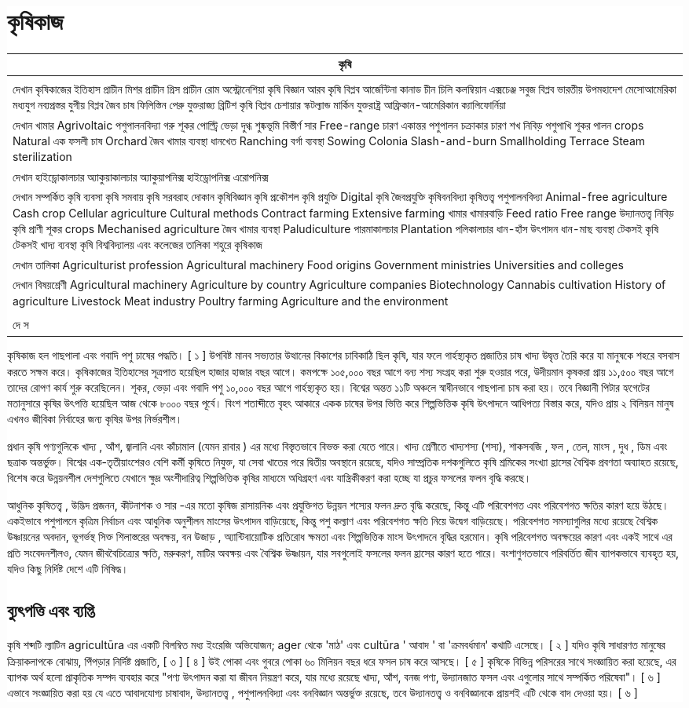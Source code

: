 # কৃষিকাজ

| কৃষি |
| --- |
|  |
| দেখান কৃষিকাজের ইতিহাস প্রাচীন মিশর প্রাচীন গ্রিস প্রাচীন রোম অস্ট্রোনেশিয়া কৃষি বিজ্ঞান আরব কৃষি বিপ্লব আর্জেন্টিনা কানাড চীন চিলি কলম্বিয়ান এক্সচেঞ্জ সবুজ বিপ্লব ভারতীয় উপমহাদেশ মেসোআমেরিকা মধ্যযুগ নব্যপ্রস্তর যুগীয় বিপ্লব জৈব চাষ ফিলিস্তিন পেরু যুক্তরাজ্য ব্রিটিশ কৃষি বিপ্লব চেশায়ার স্কটল্যান্ড মার্কিন যুক্তরাষ্ট্র আফ্রিকান-আমেরিকান ক্যালিফোর্নিয়া |
| দেখান খামার Agrivoltaic পশুপালনবিদ্যা গরু শূকর পোল্ট্রি ভেড়া দুগ্ধ শুষ্কভূমি বিস্তীর্ণ সার Free-range চারণ একান্তর পশুপালন চক্রাকার চারণ শখ নিবিড় পশুপাখি শূকর পালন crops Natural এক ফসলী চাষ Orchard জৈব খামার ব্যবস্থা ধানখেত Ranching বর্গা ব্যবস্থা Sowing Colonia Slash-and-burn Smallholding Terrace Steam sterilization |
| দেখান হাইড্রোকালচার অ্যাকুয়াকালচার অ্যাকুয়াপনিক্স হাইড্রোপনিক্স এরোপনিক্স |
| দেখান সম্পর্কিত কৃষি ব্যবসা কৃষি সমবায় কৃষি সরবরাহ দোকান কৃষিবিজ্ঞান কৃষি প্রকৌশল কৃষি প্রযুক্তি Digital কৃষি জৈবপ্রযুক্তি কৃষিবনবিদ্যা কৃষিতত্ত্ব পশুপালনবিদ্যা Animal-free agriculture Cash crop Cellular agriculture Cultural methods Contract farming Extensive farming খামার খামারবাড়ি Feed ratio Free range উদ্যানতত্ত্ব নিবিড় কৃষি প্রাণী শূকর crops Mechanised agriculture জৈব খামার ব্যবস্থা Paludiculture পারমাকালচার Plantation পলিকালচার ধান-হাঁস উৎপাদন ধান-মাছ ব্যবস্থা টেকসই কৃষি টেকসই খাদ্য ব্যবস্থা কৃষি বিশ্ববিদ্যালয় এবং কলেজের তালিকা শহুরে কৃষিকাজ |
| দেখান তালিকা Agriculturist profession Agricultural machinery Food origins Government ministries Universities and colleges |
| দেখান বিষয়শ্রেণী Agricultural machinery Agriculture by country Agriculture companies Biotechnology Cannabis cultivation History of agriculture Livestock Meat industry Poultry farming Agriculture and the environment |
|  |
| দে স |

কৃষিকাজ হল গাছপালা এবং গবাদি পশু চাষের পদ্ধতি। [ ১ ] উপবিষ্ট মানব সভ্যতার উত্থানের বিকাশের চাবিকাঠি ছিল কৃষি, যার ফলে গার্হস্থ্যকৃত প্রজাতির চাষ খাদ্য উদ্বৃত্ত তৈরি করে যা মানুষকে শহরে বসবাস করতে সক্ষম করে। কৃষিকাজের ইতিহাসের সূত্রপাত হয়েছিল হাজার হাজার বছর আগে। কমপক্ষে ১০৫,০০০ বছর আগে বন্য শস্য সংগ্রহ করা শুরু হওয়ার পরে, উদীয়মান কৃষকরা প্রায় ১১,৫০০ বছর আগে তাদের রোপণ কার্য শুরু করেছিলেন। শূকর, ভেড়া এবং গবাদি পশু ১০,০০০ বছর আগে গার্হস্থ্যকৃত হয়। বিশ্বের অন্তত ১১টি অঞ্চলে স্বাধীনভাবে গাছপালা চাষ করা হয়। তবে বিজ্ঞানী পিটার হ্যগেটের মতানুসারে কৃষির উৎপত্তি হয়েছিল আজ থেকে ৮০০০ বছর পূর্বে। বিংশ শতাব্দীতে বৃহৎ আকারে একক চাষের উপর ভিত্তি করে শিল্পভিত্তিক কৃষি উৎপাদনে আধিপত্য বিস্তার করে, যদিও প্রায় ২ বিলিয়ন মানুষ এখনও জীবিকা নির্বাহের জন্য কৃষির উপর নির্ভরশীল।

প্রধান কৃষি পণ্যগুলিকে খাদ্য , আঁশ, জ্বালানি এবং কাঁচামাল (যেমন রাবার ) এর মধ্যে বিস্তৃতভাবে বিভক্ত করা যেতে পারে। খাদ্য শ্রেণীতে খাদ্যশস্য (শস্য), শাকসবজি , ফল , তেল, মাংস , দুধ , ডিম এবং ছত্রাক অন্তর্ভুক্ত। বিশ্বের এক-তৃতীয়াংশেরও বেশি কর্মী কৃষিতে নিযুক্ত, যা সেবা খাতের পরে দ্বিতীয় অবস্থানে রয়েছে, যদিও সাম্প্রতিক দশকগুলিতে কৃষি শ্রমিকের সংখ্যা হ্রাসের বৈশ্বিক প্রবণতা অব্যাহত রয়েছে, বিশেষ করে উন্নয়নশীল দেশগুলিতে যেখানে ক্ষুদ্র অংশীদারিত্ব শিল্পভিত্তিক কৃষির মাধ্যমে অধিগ্রহণ এবং যান্ত্রিকীকরণ করা হচ্ছে যা প্রচুর ফসলের ফলন বৃদ্ধি করছে।

আধুনিক কৃষিতত্ত্ব , উদ্ভিদ প্রজনন, কীটনাশক ও সার -এর মতো কৃষিজ রাসায়নিক এবং প্রযুক্তিগত উন্নয়ন শস্যের ফলন দ্রুত বৃদ্ধি করেছে, কিন্তু এটি পরিবেশগত এবং পরিবেশগত ক্ষতির কারণ হয়ে উঠছে। একইভাবে পশুপালনে কৃত্রিম নির্বাচন এবং আধুনিক অনুশীলন মাংসের উৎপাদন বাড়িয়েছে, কিন্তু পশু কল্যাণ এবং পরিবেশগত ক্ষতি নিয়ে উদ্বেগ বাড়িয়েছে। পরিবেশগত সমস্যাগুলির মধ্যে রয়েছে বৈশ্বিক উষ্ণায়নের অবদান, ভূগর্ভস্থ সিক্ত শিলাস্তরের অবক্ষয়, বন উজাড় , অ্যান্টিবায়োটিক প্রতিরোধ ক্ষমতা এবং শিল্পভিত্তিক মাংস উৎপাদনে বৃদ্ধির হরমোন। কৃষি পরিবেশগত অবক্ষয়ের কারণ এবং একই সাথে এর প্রতি সংবেদনশীলও, যেমন জীববৈচিত্র্যের ক্ষতি, মরুকরণ, মাটির অবক্ষয় এবং বৈশ্বিক উষ্ণায়ন, যার সবগুলোই ফসলের ফলন হ্রাসের কারণ হতে পারে। বংশাণুগতভাবে পরিবর্তিত জীব ব্যাপকভাবে ব্যবহৃত হয়, যদিও কিছু নির্দিষ্ট দেশে এটি নিষিদ্ধ।

## ব্যুৎপত্তি এবং ব্যপ্তি

কৃষি শব্দটি ল্যাটিন agricultūra এর একটি বিলম্বিত মধ্য ইংরেজি অভিযোজন; ager থেকে 'মাঠ' এবং cultūra ' আবাদ ' বা 'ক্রমবর্ধমান' কথাটি এসেছে। [ ২ ] যদিও কৃষি সাধারণত মানুষের ক্রিয়াকলাপকে বোঝায়, পিঁপড়ার নির্দিষ্ট প্রজাতি, [ ৩ ] [ ৪ ] উই পোকা এবং গুবরে পোকা ৬০ মিলিয়ন বছর ধরে ফসল চাষ করে আসছে। [ ৫ ] কৃষিকে বিভিন্ন পরিসরের সাথে সংজ্ঞায়িত করা হয়েছে, এর ব্যাপক অর্থ হলো প্রাকৃতিক সম্পদ ব্যবহার করে "পণ্য উৎপাদন করা যা জীবন নিয়ন্ত্রণ করে, যার মধ্যে রয়েছে খাদ্য, আঁশ, বনজ পণ্য, উদ্যানজাত ফসল এবং এগুলোর সাথে সম্পর্কিত পরিষেবা"। [ ৬ ] এভাবে সংজ্ঞায়িত করা হয় যে এতে আবাদযোগ্য চাষাবাদ, উদ্যানতত্ত্ব , পশুপালনবিদ্যা এবং বনবিজ্ঞান অন্তর্ভুক্ত রয়েছে, তবে উদ্যানতত্ত্ব ও বনবিজ্ঞানকে প্রায়শই এটি থেকে বাদ দেওয়া হয়। [ ৬ ]

